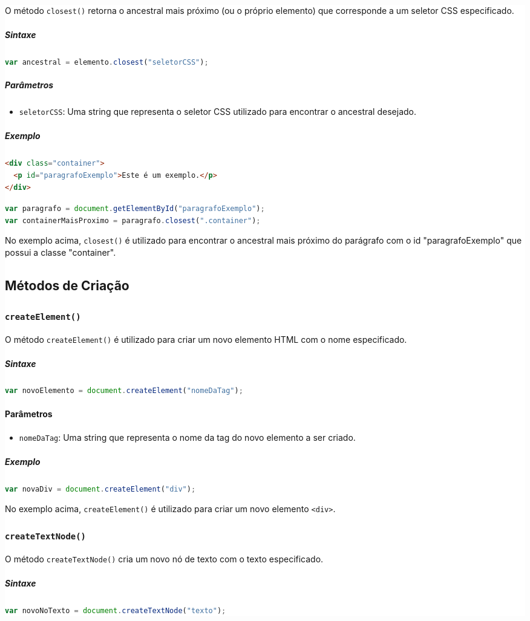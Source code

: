 
O método `closest()` retorna o ancestral mais próximo (ou o próprio elemento) que corresponde a um seletor CSS especificado.

##### Sintaxe
```javascript
var ancestral = elemento.closest("seletorCSS");
```

##### Parâmetros
- `seletorCSS`: Uma string que representa o seletor CSS utilizado para encontrar o ancestral desejado.

##### Exemplo
```html
<div class="container">
  <p id="paragrafoExemplo">Este é um exemplo.</p>
</div>
```
```javascript
var paragrafo = document.getElementById("paragrafoExemplo");
var containerMaisProximo = paragrafo.closest(".container");
```

No exemplo acima, `closest()` é utilizado para encontrar o ancestral mais próximo do parágrafo com o id "paragrafoExemplo" que possui a classe "container".

## Métodos de Criação

### `createElement()`
O método `createElement()` é utilizado para criar um novo elemento HTML com o nome especificado.

##### Sintaxe
```javascript
var novoElemento = document.createElement("nomeDaTag");
```

#### Parâmetros
- `nomeDaTag`: Uma string que representa o nome da tag do novo elemento a ser criado.

##### Exemplo
```javascript
var novaDiv = document.createElement("div");
```

No exemplo acima, `createElement()` é utilizado para criar um novo elemento `<div>`.

### `createTextNode()`
O método `createTextNode()` cria um novo nó de texto com o texto especificado.

##### Sintaxe
```javascript
var novoNoTexto = document.createTextNode("texto");
```
